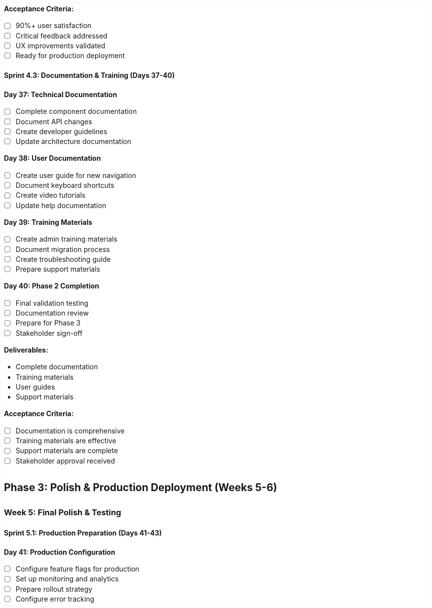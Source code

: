 **Acceptance Criteria:**
- [ ] 90%+ user satisfaction
- [ ] Critical feedback addressed
- [ ] UX improvements validated
- [ ] Ready for production deployment

#### Sprint 4.3: Documentation & Training (Days 37-40)

**Day 37: Technical Documentation**
- [ ] Complete component documentation
- [ ] Document API changes
- [ ] Create developer guidelines
- [ ] Update architecture documentation

**Day 38: User Documentation**
- [ ] Create user guide for new navigation
- [ ] Document keyboard shortcuts
- [ ] Create video tutorials
- [ ] Update help documentation

**Day 39: Training Materials**
- [ ] Create admin training materials
- [ ] Document migration process
- [ ] Create troubleshooting guide
- [ ] Prepare support materials

**Day 40: Phase 2 Completion**
- [ ] Final validation testing
- [ ] Documentation review
- [ ] Prepare for Phase 3
- [ ] Stakeholder sign-off

**Deliverables:**
- Complete documentation
- Training materials
- User guides
- Support materials

**Acceptance Criteria:**
- [ ] Documentation is comprehensive
- [ ] Training materials are effective
- [ ] Support materials are complete
- [ ] Stakeholder approval received

## Phase 3: Polish & Production Deployment (Weeks 5-6)

### Week 5: Final Polish & Testing

#### Sprint 5.1: Production Preparation (Days 41-43)

**Day 41: Production Configuration**
- [ ] Configure feature flags for production
- [ ] Set up monitoring and analytics
- [ ] Prepare rollout strategy
- [ ] Configure error tracking

